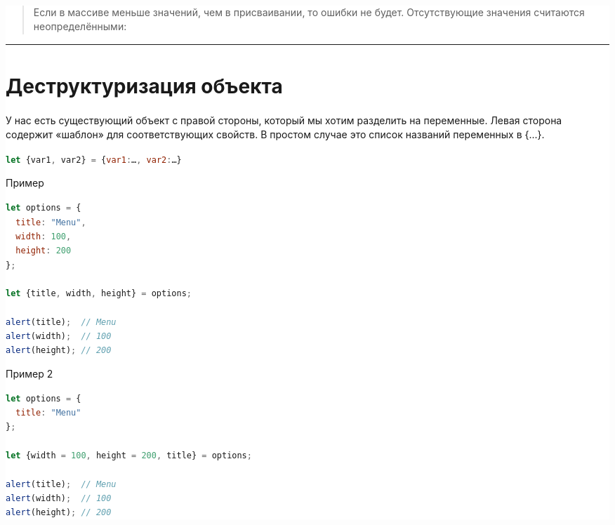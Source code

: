 > Если в массиве меньше значений, чем в присваивании, то ошибки не будет. Отсутствующие значения считаются неопределёнными:

---

# Деструктуризация объекта

У нас есть существующий объект с правой стороны, который мы хотим разделить на переменные. Левая сторона содержит «шаблон» для соответствующих свойств. В простом случае это список названий переменных в {...}.

```javascript
let {var1, var2} = {var1:…, var2:…}
```
Пример
```javascript
let options = {
  title: "Menu",
  width: 100,
  height: 200
};

let {title, width, height} = options;

alert(title);  // Menu
alert(width);  // 100
alert(height); // 200
```
Пример 2
```javascript
let options = {
  title: "Menu"
};

let {width = 100, height = 200, title} = options;

alert(title);  // Menu
alert(width);  // 100
alert(height); // 200
```
